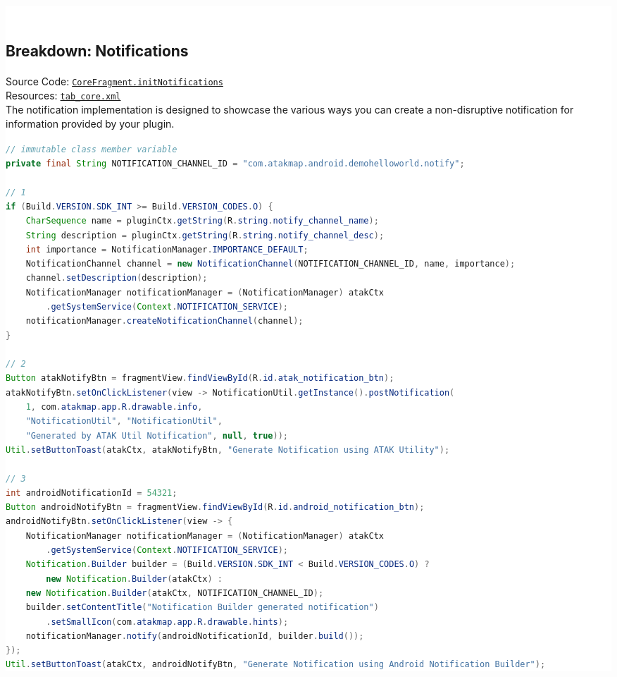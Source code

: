 <br>

## Breakdown: Notifications

Source Code: [`CoreFragment.initNotifications`](../app/src/main/java/com/atakmap/android/demohelloworld/fragments/CoreFragment.java#L143-187)    
Resources: [`tab_core.xml`](../app/src/main/res/layout/tab_core.xml#L73-103)    
The notification implementation is designed to showcase the various ways you can create a non-disruptive notification for information provided by your plugin.

```java
// immutable class member variable 
private final String NOTIFICATION_CHANNEL_ID = "com.atakmap.android.demohelloworld.notify";

// 1
if (Build.VERSION.SDK_INT >= Build.VERSION_CODES.O) {
    CharSequence name = pluginCtx.getString(R.string.notify_channel_name);
    String description = pluginCtx.getString(R.string.notify_channel_desc);
    int importance = NotificationManager.IMPORTANCE_DEFAULT;
    NotificationChannel channel = new NotificationChannel(NOTIFICATION_CHANNEL_ID, name, importance);
    channel.setDescription(description);
    NotificationManager notificationManager = (NotificationManager) atakCtx
        .getSystemService(Context.NOTIFICATION_SERVICE);
    notificationManager.createNotificationChannel(channel);
}

// 2
Button atakNotifyBtn = fragmentView.findViewById(R.id.atak_notification_btn);
atakNotifyBtn.setOnClickListener(view -> NotificationUtil.getInstance().postNotification(
    1, com.atakmap.app.R.drawable.info, 
    "NotificationUtil", "NotificationUtil", 
    "Generated by ATAK Util Notification", null, true));
Util.setButtonToast(atakCtx, atakNotifyBtn, "Generate Notification using ATAK Utility");

// 3
int androidNotificationId = 54321;
Button androidNotifyBtn = fragmentView.findViewById(R.id.android_notification_btn);
androidNotifyBtn.setOnClickListener(view -> {
    NotificationManager notificationManager = (NotificationManager) atakCtx
        .getSystemService(Context.NOTIFICATION_SERVICE);
    Notification.Builder builder = (Build.VERSION.SDK_INT < Build.VERSION_CODES.O) ?
        new Notification.Builder(atakCtx) :
    new Notification.Builder(atakCtx, NOTIFICATION_CHANNEL_ID);
    builder.setContentTitle("Notification Builder generated notification")
        .setSmallIcon(com.atakmap.app.R.drawable.hints);
    notificationManager.notify(androidNotificationId, builder.build());
});
Util.setButtonToast(atakCtx, androidNotifyBtn, "Generate Notification using Android Notification Builder");
```

